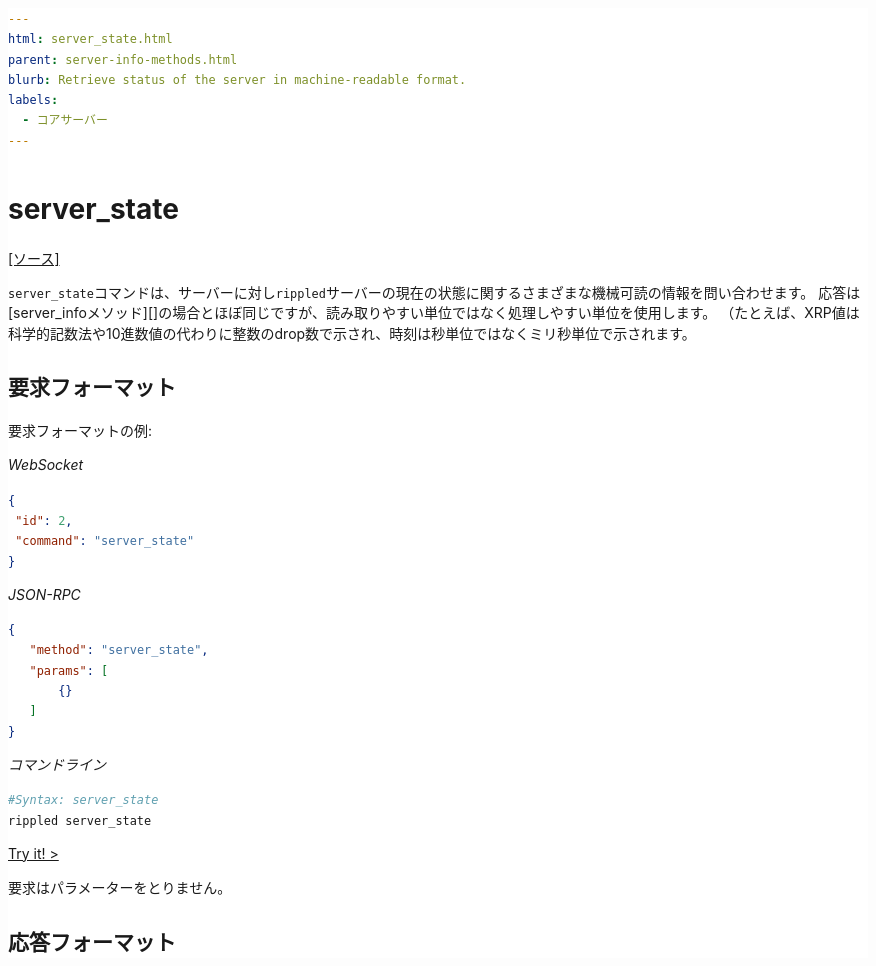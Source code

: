 ```yaml
---
html: server_state.html
parent: server-info-methods.html
blurb: Retrieve status of the server in machine-readable format.
labels:
  - コアサーバー
---
```


# server_state
[[ソース]](https://github.com/ripple/rippled/blob/master/src/ripple/rpc/handlers/ServerState.cpp "Source")

`server_state`コマンドは、サーバーに対し`rippled`サーバーの現在の状態に関するさまざまな機械可読の情報を問い合わせます。 応答は\[server_infoメソッド\]\[\]の場合とほぼ同じですが、読み取りやすい単位ではなく処理しやすい単位を使用します。 （たとえば、XRP値は科学的記数法や10進数値の代わりに整数のdrop数で示され、時刻は秒単位ではなくミリ秒単位で示されます。

## 要求フォーマット
要求フォーマットの例:



*WebSocket*

```json
{
 "id": 2,
 "command": "server_state"
}
```

*JSON-RPC*

```json
{
   "method": "server_state",
   "params": [
       {}
   ]
}
```

*コマンドライン*

```sh
#Syntax: server_state
rippled server_state
```



[Try it! >](websocket-api-tool.html#server_state)

要求はパラメーターをとりません。

## 応答フォーマット


[手数料レベル]: transaction-cost.html#手数料レベル
[Reporting mode]: rippled-server-modes.html
[トランザクションコスト]: transaction-cost.html